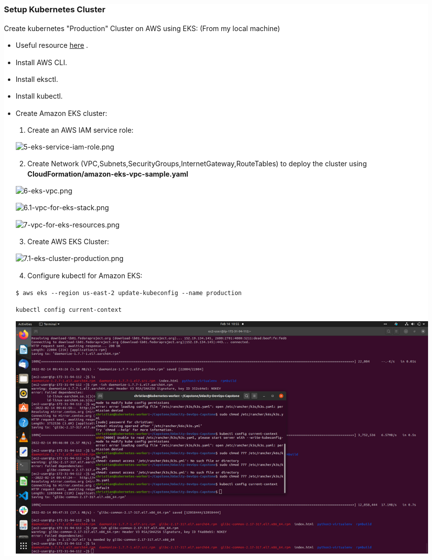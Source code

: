 ### Setup Kubernetes Cluster

Create kubernetes "Production" Cluster on AWS using EKS: (From my local machine)

- Useful resource [here](https://docs.aws.amazon.com/eks/latest/userguide/getting-started-eksctl.html) .

- Install AWS CLI.
- Install eksctl.
- Install kubectl.
- Create Amazon EKS cluster:
    1. Create an AWS IAM service role:

    ![5-eks-service-iam-role.png](screenshots/5-eks-service-iam-role.png)

    2. Create Network (VPC,Subnets,SecurityGroups,InternetGateway,RouteTables) to deploy the cluster using **CloudFormation/amazon-eks-vpc-sample.yaml**

    ![6-eks-vpc.png](screenshots/6-eks-vpc.png)

    ![6.1-vpc-for-eks-stack.png](screenshots/6.1-vpc-for-eks-stack.png)

    ![7-vpc-for-eks-resources.png](screenshots/7-vpc-for-eks-resources.png)

    3. Create AWS EKS Cluster:

    ![7.1-eks-cluster-production.png](screenshots/7.1-eks-cluster-production.png)

    4. Configure kubectl for Amazon EKS:

    ```
    $ aws eks --region us-east-2 update-kubeconfig --name production
    ```

    ```
    kubectl config current-context
    ```

    ![8-kubectl-config-current-context.png](screenshots/8-kubectl-config-current-context01.png)
